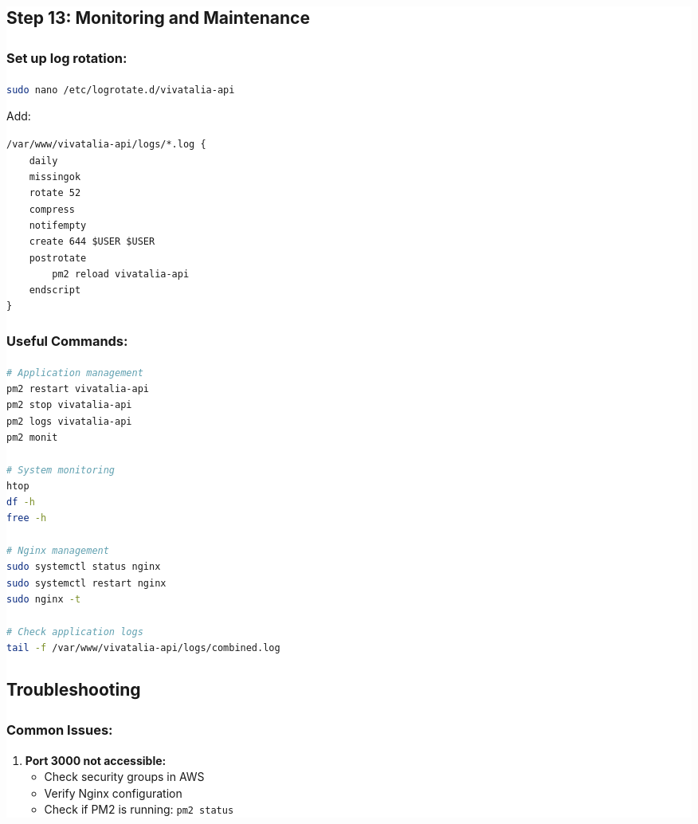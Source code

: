 ## Step 13: Monitoring and Maintenance

### Set up log rotation:

```bash
sudo nano /etc/logrotate.d/vivatalia-api
```

Add:
```
/var/www/vivatalia-api/logs/*.log {
    daily
    missingok
    rotate 52
    compress
    notifempty
    create 644 $USER $USER
    postrotate
        pm2 reload vivatalia-api
    endscript
}
```

### Useful Commands:

```bash
# Application management
pm2 restart vivatalia-api
pm2 stop vivatalia-api
pm2 logs vivatalia-api
pm2 monit

# System monitoring
htop
df -h
free -h

# Nginx management
sudo systemctl status nginx
sudo systemctl restart nginx
sudo nginx -t

# Check application logs
tail -f /var/www/vivatalia-api/logs/combined.log
```

## Troubleshooting

### Common Issues:

1. **Port 3000 not accessible:**
   - Check security groups in AWS
   - Verify Nginx configuration
   - Check if PM2 is running: `pm2 status`
